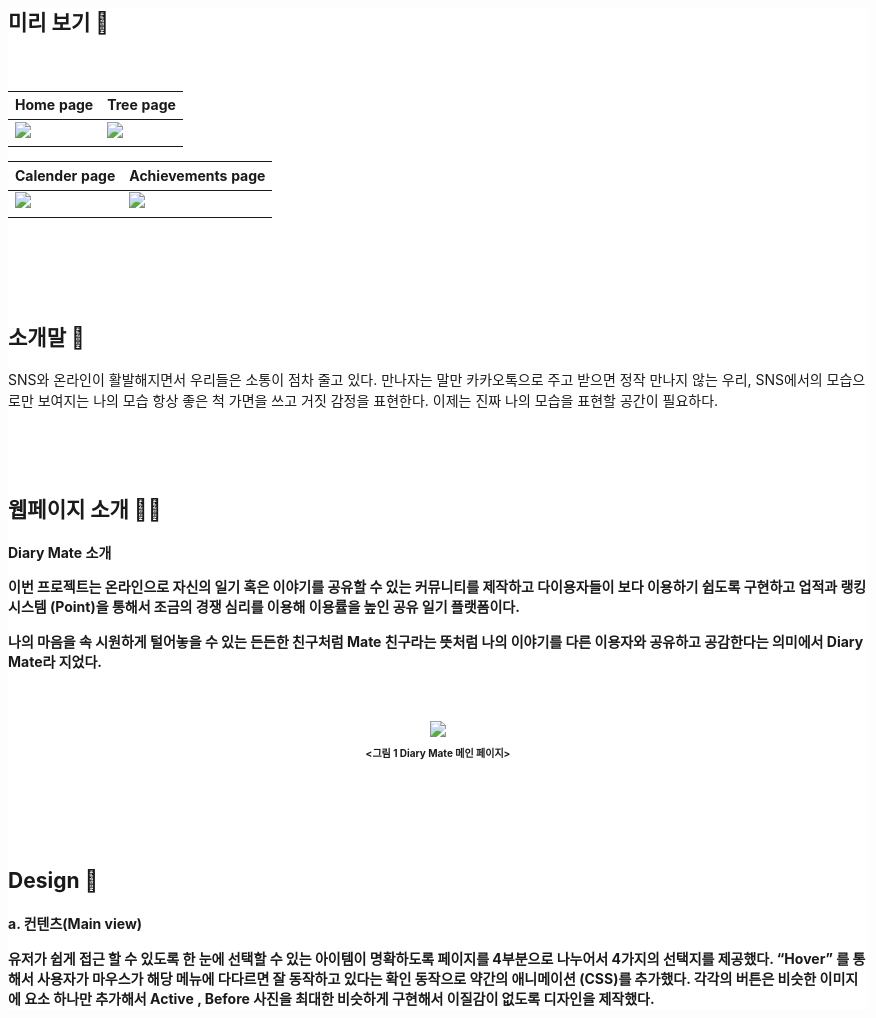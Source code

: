 





## 미리 보기 👀
<br>

|Home page|Tree page|
|---|---|
|<img src="https://github.com/2-say/KUT_TermProject_Diary/assets/91319157/4af7654e-21c8-414a-9d0b-67cfb1229193">|<img src="https://github.com/2-say/KUT_TermProject_Diary/assets/91319157/a499d308-48af-4630-95ad-456d85c70c92">|

|Calender page |Achievements page|
|---|---|
<img src="https://github.com/2-say/KUT_TermProject_Diary/assets/91319157/eaaf4f50-aa6d-4a19-8b8b-5e840078d017">|<img src="https://github.com/2-say/KUT_TermProject_Diary/assets/91319157/1be66c00-fef8-4d29-afa6-227d25d13741">|


<br><br><br>



## 소개말 📓
SNS와 온라인이 활발해지면서 우리들은 소통이 점차 줄고 있다. 만나자는 말만 카카오톡으로 주고 받으면 정작 만나지 않는 우리, SNS에서의 모습으로만 보여지는 나의 모습 항상 좋은 척 가면을 쓰고 거짓 감정을 표현한다. 이제는 진짜 나의 모습을 표현할 공간이 필요하다.

<br><br>



## 웹페이지 소개 🙌🏻

<b>Diary Mate 소개<b>

이번 프로젝트는 온라인으로 자신의 일기 혹은 이야기를 공유할 수 있는 커뮤니티를 제작하고 다이용자들이 보다 이용하기 쉽도록 구현하고 업적과 랭킹 시스템 (Point)을 통해서 조금의 경쟁 심리를 이용해 이용률을 높인 공유 일기 플랫폼이다. 

나의 마음을 속 시원하게 털어놓을 수 있는 든든한 친구처럼 Mate 친구라는 뜻처럼 나의 이야기를 다른 이용자와 공유하고 공감한다는 의미에서 Diary Mate라 지었다.

<br>

<p align="center">
<img src="https://github.com/2-say/KUT_TermProject_Diary/assets/91319157/94518331-59c4-47c4-83da-22a828ffa229">
<br>
<b style="font-size:10px"><그림 1 Diary Mate 메인 페이지></b>
</p>
<br><br><br>





## Design 📱


a. 컨텐츠(Main view)

유저가 쉽게 접근 할 수 있도록 한 눈에 선택할 수 있는 아이템이 명확하도록 페이지를 4부분으로 나누어서 4가지의 선택지를 제공했다.  “Hover” 를 통해서 사용자가 마우스가 해당 메뉴에 다다르면 잘 동작하고 있다는 확인 동작으로 약간의 애니메이션 (CSS)를 추가했다. 각각의 버튼은 비슷한 이미지에 요소 하나만 추가해서 Active , Before 사진을 최대한 비슷하게 구현해서 이질감이 없도록 디자인을 제작했다.
